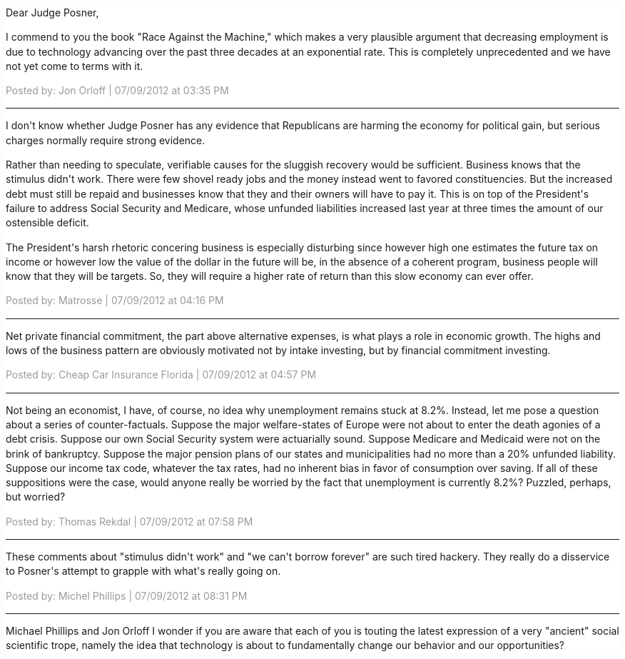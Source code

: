 Dear Judge Posner,

I commend to you the book "Race Against the Machine," which makes a very plausible argument that decreasing employment is due to technology advancing over the past three decades at an exponential rate.  This is completely unprecedented and we have not yet come to terms with it. 

<span style="color:#999">Posted by: Jon Orloff | 07/09/2012 at 03:35 PM</span>

---

I don't know whether Judge Posner has any evidence that Republicans are harming the economy for political gain, but serious charges normally require strong evidence.

Rather than needing to speculate, verifiable causes for the sluggish recovery would be sufficient. Business knows that the stimulus didn't work. There were few shovel ready jobs and the money instead went to favored constituencies. But the increased debt must still be repaid and businesses know that they and their owners will have to pay it. This is on top of the President's failure to address Social Security and Medicare, whose unfunded liabilities increased last year at three times the amount of our ostensible deficit.

The President's harsh rhetoric concering business is especially disturbing since however high one estimates the future tax on income or however low the value of the dollar in the future will be, in the absence of a coherent program, business people will know that they will be targets. So, they will require a higher rate of return than this slow economy can ever offer.

<span style="color:#999">Posted by: Matrosse | 07/09/2012 at 04:16 PM</span>

---

Net private financial commitment, the part above alternative expenses, is what plays a role in economic growth. The highs and lows of the business pattern are obviously motivated not by intake investing, but by financial commitment investing.

<span style="color:#999">Posted by: Cheap Car Insurance Florida | 07/09/2012 at 04:57 PM</span>

---

Not being an economist, I have, of course, no idea why unemployment remains stuck at 8.2%.  Instead, let me pose a question about a series of counter-factuals.  Suppose the major welfare-states of Europe were not about to enter the death agonies of a debt crisis.  Suppose our own Social Security system were actuarially sound.  Suppose Medicare and Medicaid were not on the brink of bankruptcy.  Suppose the major pension plans of our states and municipalities had no more than a 20% unfunded liability.  Suppose our income tax code, whatever the tax rates, had no inherent bias in favor of consumption over saving.  If all of these suppositions were the case, would anyone really be worried by the fact that unemployment is currently 8.2%?  Puzzled, perhaps, but worried?

<span style="color:#999">Posted by: Thomas Rekdal | 07/09/2012 at 07:58 PM</span>

---

These comments about "stimulus didn't work" and "we can't borrow forever" are such tired hackery. They really do a disservice to Posner's attempt to grapple with what's really going on.

<span style="color:#999">Posted by: Michel Phillips | 07/09/2012 at 08:31 PM</span>

---

Michael Phillips and Jon Orloff
I wonder if you are aware that each of you is touting the latest expression of a very "ancient" social scientific trope, namely the idea that technology is about to fundamentally change our behavior and our opportunities?
